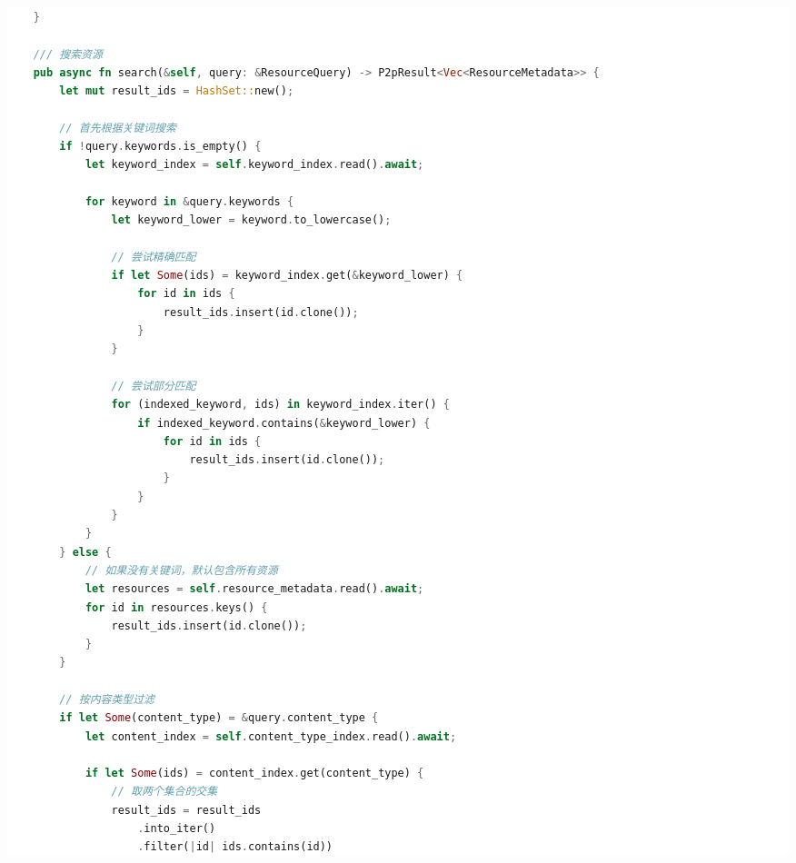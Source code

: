 ```rust
    }
    
    /// 搜索资源
    pub async fn search(&self, query: &ResourceQuery) -> P2pResult<Vec<ResourceMetadata>> {
        let mut result_ids = HashSet::new();
        
        // 首先根据关键词搜索
        if !query.keywords.is_empty() {
            let keyword_index = self.keyword_index.read().await;
            
            for keyword in &query.keywords {
                let keyword_lower = keyword.to_lowercase();
                
                // 尝试精确匹配
                if let Some(ids) = keyword_index.get(&keyword_lower) {
                    for id in ids {
                        result_ids.insert(id.clone());
                    }
                }
                
                // 尝试部分匹配
                for (indexed_keyword, ids) in keyword_index.iter() {
                    if indexed_keyword.contains(&keyword_lower) {
                        for id in ids {
                            result_ids.insert(id.clone());
                        }
                    }
                }
            }
        } else {
            // 如果没有关键词，默认包含所有资源
            let resources = self.resource_metadata.read().await;
            for id in resources.keys() {
                result_ids.insert(id.clone());
            }
        }
        
        // 按内容类型过滤
        if let Some(content_type) = &query.content_type {
            let content_index = self.content_type_index.read().await;
            
            if let Some(ids) = content_index.get(content_type) {
                // 取两个集合的交集
                result_ids = result_ids
                    .into_iter()
                    .filter(|id| ids.contains(id))
